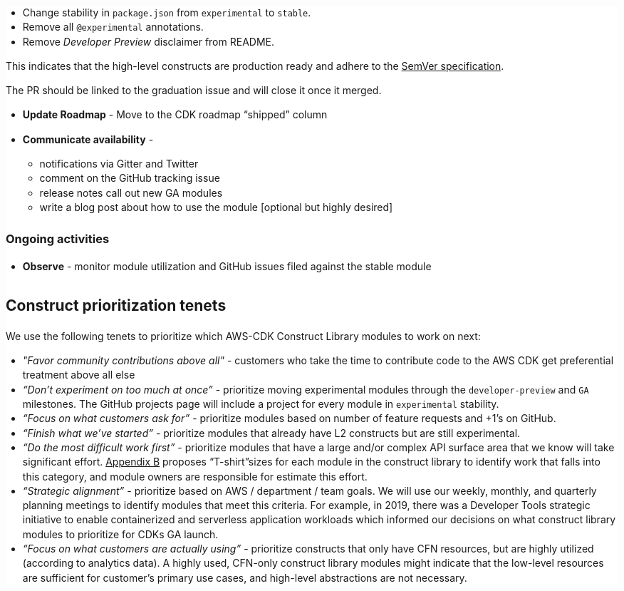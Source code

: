   - Change stability in `package.json` from `experimental` to `stable`.
  - Remove all `@experimental` annotations.
  - Remove _Developer Preview_ disclaimer from README.

  This indicates that the high-level constructs are production ready and adhere
  to the [SemVer specification](https://semver.org/).

  The PR should be linked to the graduation issue and will close it once it
  merged.

- **Update Roadmap** - Move to the CDK roadmap “shipped” column

- **Communicate availability** -
  - notifications via Gitter and Twitter
  - comment on the GitHub tracking issue
  - release notes call out new GA modules
  - write a blog post about how to use the module [optional but highly desired]

### Ongoing activities

- **Observe** - monitor module utilization and GitHub issues filed against the
  stable module

## Construct prioritization tenets

We use the following tenets to prioritize which AWS-CDK Construct Library
modules to work on next:

- _"Favor community contributions above all"_ - customers who take the time to
  contribute code to the AWS CDK get preferential treatment above all else
- _“Don’t experiment on too much at once”_ - prioritize moving experimental 
  modules through the `developer-preview` and `GA` milestones. The GitHub projects
  page will include a project for every module in `experimental` stability.
- _“Focus on what customers ask for”_ - prioritize modules based on number of
  feature requests and +1’s on GitHub.
- _“Finish what we’ve started”_ - prioritize modules that already have L2
  constructs but are still experimental.
- _“Do the most difficult work first”_ - prioritize modules that have a large
  and/or complex API surface area that we know will take significant effort.
  [Appendix B](#appendix-b:-module-complexity-t-shirt-sizes) proposes
  “T-shirt”sizes for each module in the construct library to identify work that
  falls into this category, and module owners are responsible for estimate this
  effort.
- _“Strategic alignment”_ - prioritize based on AWS / department / team goals.
  We will use our weekly, monthly, and quarterly planning meetings to identify
  modules that meet this criteria. For example, in 2019, there was a Developer
  Tools strategic initiative to enable containerized and serverless application
  workloads which informed our decisions on what construct library modules to
  prioritize for CDKs GA launch.
- _“Focus on what customers are actually using”_ - prioritize constructs that
  only have CFN resources, but are highly utilized (according to analytics
  data). A highly used, CFN-only construct library modules might indicate that
  the low-level resources are sufficient for customer’s primary use cases, and
  high-level abstractions are not necessary.
